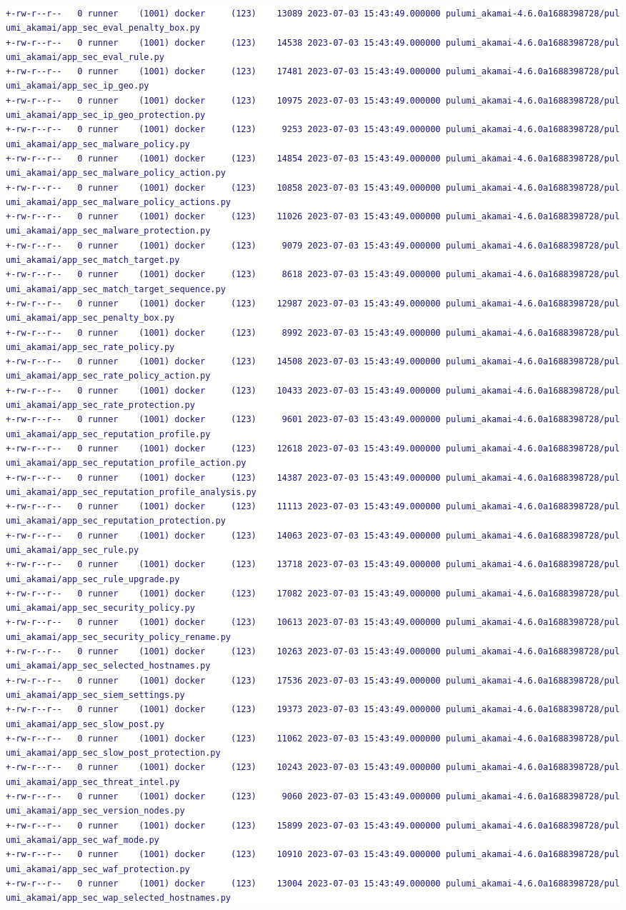 ```diff
+-rw-r--r--   0 runner    (1001) docker     (123)    13089 2023-07-03 15:43:49.000000 pulumi_akamai-4.6.0a1688398728/pulumi_akamai/app_sec_eval_penalty_box.py
+-rw-r--r--   0 runner    (1001) docker     (123)    14538 2023-07-03 15:43:49.000000 pulumi_akamai-4.6.0a1688398728/pulumi_akamai/app_sec_eval_rule.py
+-rw-r--r--   0 runner    (1001) docker     (123)    17481 2023-07-03 15:43:49.000000 pulumi_akamai-4.6.0a1688398728/pulumi_akamai/app_sec_ip_geo.py
+-rw-r--r--   0 runner    (1001) docker     (123)    10975 2023-07-03 15:43:49.000000 pulumi_akamai-4.6.0a1688398728/pulumi_akamai/app_sec_ip_geo_protection.py
+-rw-r--r--   0 runner    (1001) docker     (123)     9253 2023-07-03 15:43:49.000000 pulumi_akamai-4.6.0a1688398728/pulumi_akamai/app_sec_malware_policy.py
+-rw-r--r--   0 runner    (1001) docker     (123)    14854 2023-07-03 15:43:49.000000 pulumi_akamai-4.6.0a1688398728/pulumi_akamai/app_sec_malware_policy_action.py
+-rw-r--r--   0 runner    (1001) docker     (123)    10858 2023-07-03 15:43:49.000000 pulumi_akamai-4.6.0a1688398728/pulumi_akamai/app_sec_malware_policy_actions.py
+-rw-r--r--   0 runner    (1001) docker     (123)    11026 2023-07-03 15:43:49.000000 pulumi_akamai-4.6.0a1688398728/pulumi_akamai/app_sec_malware_protection.py
+-rw-r--r--   0 runner    (1001) docker     (123)     9079 2023-07-03 15:43:49.000000 pulumi_akamai-4.6.0a1688398728/pulumi_akamai/app_sec_match_target.py
+-rw-r--r--   0 runner    (1001) docker     (123)     8618 2023-07-03 15:43:49.000000 pulumi_akamai-4.6.0a1688398728/pulumi_akamai/app_sec_match_target_sequence.py
+-rw-r--r--   0 runner    (1001) docker     (123)    12987 2023-07-03 15:43:49.000000 pulumi_akamai-4.6.0a1688398728/pulumi_akamai/app_sec_penalty_box.py
+-rw-r--r--   0 runner    (1001) docker     (123)     8992 2023-07-03 15:43:49.000000 pulumi_akamai-4.6.0a1688398728/pulumi_akamai/app_sec_rate_policy.py
+-rw-r--r--   0 runner    (1001) docker     (123)    14508 2023-07-03 15:43:49.000000 pulumi_akamai-4.6.0a1688398728/pulumi_akamai/app_sec_rate_policy_action.py
+-rw-r--r--   0 runner    (1001) docker     (123)    10433 2023-07-03 15:43:49.000000 pulumi_akamai-4.6.0a1688398728/pulumi_akamai/app_sec_rate_protection.py
+-rw-r--r--   0 runner    (1001) docker     (123)     9601 2023-07-03 15:43:49.000000 pulumi_akamai-4.6.0a1688398728/pulumi_akamai/app_sec_reputation_profile.py
+-rw-r--r--   0 runner    (1001) docker     (123)    12618 2023-07-03 15:43:49.000000 pulumi_akamai-4.6.0a1688398728/pulumi_akamai/app_sec_reputation_profile_action.py
+-rw-r--r--   0 runner    (1001) docker     (123)    14387 2023-07-03 15:43:49.000000 pulumi_akamai-4.6.0a1688398728/pulumi_akamai/app_sec_reputation_profile_analysis.py
+-rw-r--r--   0 runner    (1001) docker     (123)    11113 2023-07-03 15:43:49.000000 pulumi_akamai-4.6.0a1688398728/pulumi_akamai/app_sec_reputation_protection.py
+-rw-r--r--   0 runner    (1001) docker     (123)    14063 2023-07-03 15:43:49.000000 pulumi_akamai-4.6.0a1688398728/pulumi_akamai/app_sec_rule.py
+-rw-r--r--   0 runner    (1001) docker     (123)    13718 2023-07-03 15:43:49.000000 pulumi_akamai-4.6.0a1688398728/pulumi_akamai/app_sec_rule_upgrade.py
+-rw-r--r--   0 runner    (1001) docker     (123)    17082 2023-07-03 15:43:49.000000 pulumi_akamai-4.6.0a1688398728/pulumi_akamai/app_sec_security_policy.py
+-rw-r--r--   0 runner    (1001) docker     (123)    10613 2023-07-03 15:43:49.000000 pulumi_akamai-4.6.0a1688398728/pulumi_akamai/app_sec_security_policy_rename.py
+-rw-r--r--   0 runner    (1001) docker     (123)    10263 2023-07-03 15:43:49.000000 pulumi_akamai-4.6.0a1688398728/pulumi_akamai/app_sec_selected_hostnames.py
+-rw-r--r--   0 runner    (1001) docker     (123)    17536 2023-07-03 15:43:49.000000 pulumi_akamai-4.6.0a1688398728/pulumi_akamai/app_sec_siem_settings.py
+-rw-r--r--   0 runner    (1001) docker     (123)    19373 2023-07-03 15:43:49.000000 pulumi_akamai-4.6.0a1688398728/pulumi_akamai/app_sec_slow_post.py
+-rw-r--r--   0 runner    (1001) docker     (123)    11062 2023-07-03 15:43:49.000000 pulumi_akamai-4.6.0a1688398728/pulumi_akamai/app_sec_slow_post_protection.py
+-rw-r--r--   0 runner    (1001) docker     (123)    10243 2023-07-03 15:43:49.000000 pulumi_akamai-4.6.0a1688398728/pulumi_akamai/app_sec_threat_intel.py
+-rw-r--r--   0 runner    (1001) docker     (123)     9060 2023-07-03 15:43:49.000000 pulumi_akamai-4.6.0a1688398728/pulumi_akamai/app_sec_version_nodes.py
+-rw-r--r--   0 runner    (1001) docker     (123)    15899 2023-07-03 15:43:49.000000 pulumi_akamai-4.6.0a1688398728/pulumi_akamai/app_sec_waf_mode.py
+-rw-r--r--   0 runner    (1001) docker     (123)    10910 2023-07-03 15:43:49.000000 pulumi_akamai-4.6.0a1688398728/pulumi_akamai/app_sec_waf_protection.py
+-rw-r--r--   0 runner    (1001) docker     (123)    13004 2023-07-03 15:43:49.000000 pulumi_akamai-4.6.0a1688398728/pulumi_akamai/app_sec_wap_selected_hostnames.py
```